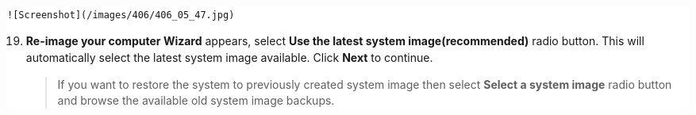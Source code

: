     ![Screenshot](/images/406/406_05_47.jpg)

19. **Re-image your computer Wizard** appears, select **Use the latest system image(recommended)** radio button. This will automatically select the latest system image available. Click **Next** to continue.

    > If you want to restore the system to previously created system image then select **Select a system image** radio button and browse the available old system image backups.
